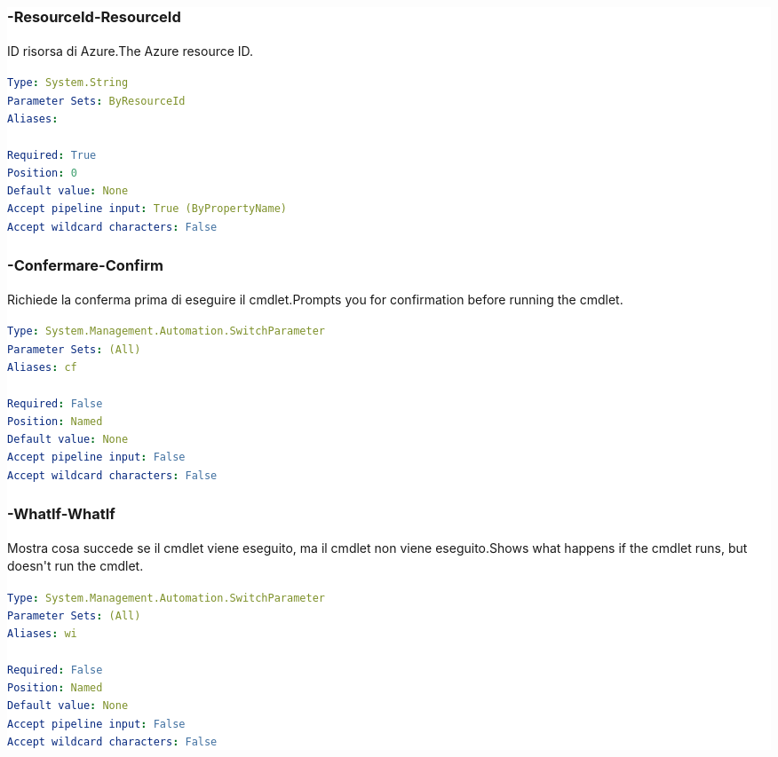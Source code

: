 ### <span data-ttu-id="20944-137">-ResourceId</span><span class="sxs-lookup"><span data-stu-id="20944-137">-ResourceId</span></span>
<span data-ttu-id="20944-138">ID risorsa di Azure.</span><span class="sxs-lookup"><span data-stu-id="20944-138">The Azure resource ID.</span></span>

```yaml
Type: System.String
Parameter Sets: ByResourceId
Aliases:

Required: True
Position: 0
Default value: None
Accept pipeline input: True (ByPropertyName)
Accept wildcard characters: False
```

### <span data-ttu-id="20944-139">-Confermare</span><span class="sxs-lookup"><span data-stu-id="20944-139">-Confirm</span></span>
<span data-ttu-id="20944-140">Richiede la conferma prima di eseguire il cmdlet.</span><span class="sxs-lookup"><span data-stu-id="20944-140">Prompts you for confirmation before running the cmdlet.</span></span>

```yaml
Type: System.Management.Automation.SwitchParameter
Parameter Sets: (All)
Aliases: cf

Required: False
Position: Named
Default value: None
Accept pipeline input: False
Accept wildcard characters: False
```

### <span data-ttu-id="20944-141">-WhatIf</span><span class="sxs-lookup"><span data-stu-id="20944-141">-WhatIf</span></span>
<span data-ttu-id="20944-142">Mostra cosa succede se il cmdlet viene eseguito, ma il cmdlet non viene eseguito.</span><span class="sxs-lookup"><span data-stu-id="20944-142">Shows what happens if the cmdlet runs, but doesn't run the cmdlet.</span></span>

```yaml
Type: System.Management.Automation.SwitchParameter
Parameter Sets: (All)
Aliases: wi

Required: False
Position: Named
Default value: None
Accept pipeline input: False
Accept wildcard characters: False
```
